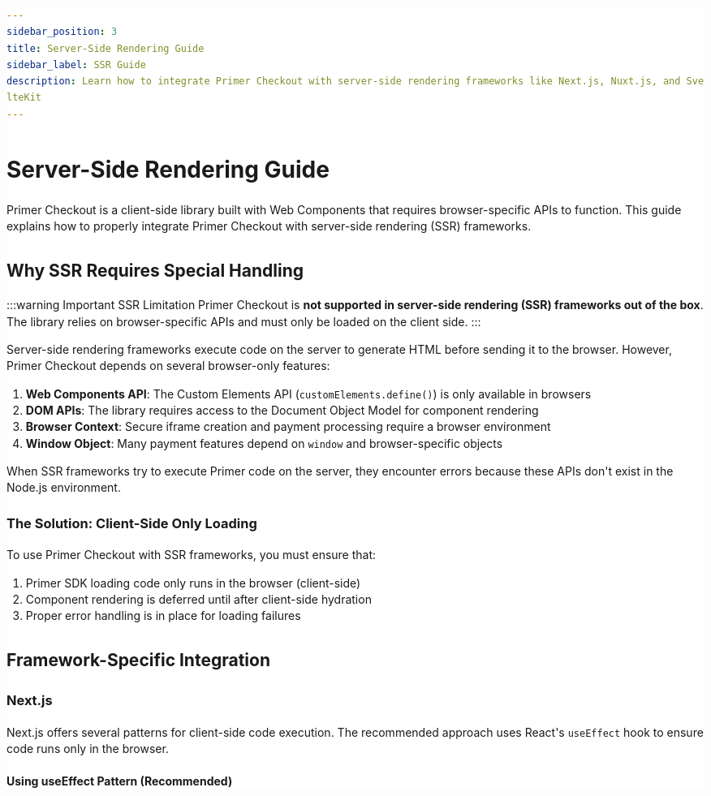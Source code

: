 ```yaml
---
sidebar_position: 3
title: Server-Side Rendering Guide
sidebar_label: SSR Guide
description: Learn how to integrate Primer Checkout with server-side rendering frameworks like Next.js, Nuxt.js, and SvelteKit
---
```


# Server-Side Rendering Guide

Primer Checkout is a client-side library built with Web Components that requires browser-specific APIs to function. This guide explains how to properly integrate Primer Checkout with server-side rendering (SSR) frameworks.

## Why SSR Requires Special Handling

:::warning Important SSR Limitation
Primer Checkout is **not supported in server-side rendering (SSR) frameworks out of the box**. The library relies on browser-specific APIs and must only be loaded on the client side.
:::

Server-side rendering frameworks execute code on the server to generate HTML before sending it to the browser. However, Primer Checkout depends on several browser-only features:

1. **Web Components API**: The Custom Elements API (`customElements.define()`) is only available in browsers
2. **DOM APIs**: The library requires access to the Document Object Model for component rendering
3. **Browser Context**: Secure iframe creation and payment processing require a browser environment
4. **Window Object**: Many payment features depend on `window` and browser-specific objects

When SSR frameworks try to execute Primer code on the server, they encounter errors because these APIs don't exist in the Node.js environment.

### The Solution: Client-Side Only Loading

To use Primer Checkout with SSR frameworks, you must ensure that:

1. Primer SDK loading code only runs in the browser (client-side)
2. Component rendering is deferred until after client-side hydration
3. Proper error handling is in place for loading failures

## Framework-Specific Integration

### Next.js

Next.js offers several patterns for client-side code execution. The recommended approach uses React's `useEffect` hook to ensure code runs only in the browser.

#### Using useEffect Pattern (Recommended)
